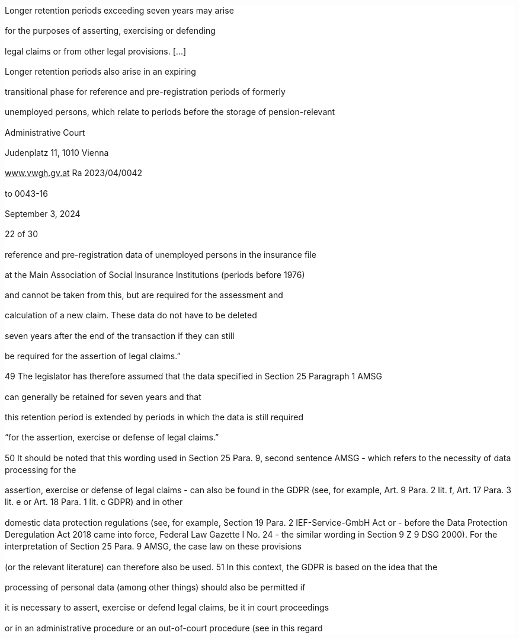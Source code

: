 Longer retention periods exceeding seven years may arise

for the purposes of asserting, exercising or defending

legal claims or from other legal provisions. \[...\]

Longer retention periods also arise in an expiring

transitional phase for reference and pre-registration periods of formerly

unemployed persons, which relate to periods before the storage of pension-relevant

Administrative Court

Judenplatz 11, 1010 Vienna

www.vwgh.gv.at Ra 2023/04/0042

to 0043-16

September 3, 2024

22 of 30

reference and pre-registration data of unemployed persons in the insurance file

at the Main Association of Social Insurance Institutions (periods before 1976)

and cannot be taken from this, but are required for the assessment and

calculation of a new claim. These data do not have to be deleted

seven years after the end of the transaction if they can still

be required for the assertion of legal claims.”

49 The legislator has therefore assumed that the data specified in Section 25 Paragraph 1 AMSG

can generally be retained for seven years and that

this retention period is extended by periods in which the data is still required

“for the assertion, exercise or defense of legal claims.”

50 It should be noted that this wording used in Section 25 Para. 9, second sentence AMSG - which refers to the necessity of data processing for the

assertion, exercise or defense of legal claims - can also be found in the GDPR (see, for example, Art. 9 Para. 2 lit. f, Art. 17 Para. 3 lit. e or Art. 18 Para. 1 lit. c GDPR) and in other

domestic data protection regulations (see, for example, Section 19 Para. 2 IEF-Service-GmbH Act or - before the Data Protection Deregulation Act 2018 came into force, Federal Law Gazette I No. 24 - the similar wording in Section 9 Z 9 DSG 2000). For the interpretation of Section 25 Para. 9 AMSG, the case law on these provisions

(or the relevant literature) can therefore also be used. 51 In this context, the GDPR is based on the idea that the

processing of personal data (among other things) should also be permitted if

it is necessary to assert, exercise or defend legal claims, be it in court proceedings

or in an administrative procedure or an out-of-court procedure (see in this regard
